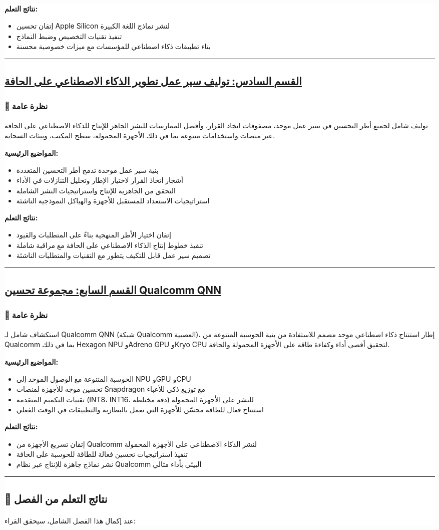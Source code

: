 **نتائج التعلم:**
- إتقان تحسين Apple Silicon لنشر نماذج اللغة الكبيرة
- تنفيذ تقنيات التخصيص وضبط النماذج
- بناء تطبيقات ذكاء اصطناعي للمؤسسات مع ميزات خصوصية محسنة

---

## [القسم السادس: توليف سير عمل تطوير الذكاء الاصطناعي على الحافة](./06.workflow-synthesis.md)

### 🎯 نظرة عامة
توليف شامل لجميع أطر التحسين في سير عمل موحد، مصفوفات اتخاذ القرار، وأفضل الممارسات للنشر الجاهز للإنتاج للذكاء الاصطناعي على الحافة عبر منصات واستخدامات متنوعة بما في ذلك الأجهزة المحمولة، سطح المكتب، وبيئات السحابة.

**المواضيع الرئيسية:**
- بنية سير عمل موحدة تدمج أطر التحسين المتعددة
- أشجار اتخاذ القرار لاختيار الإطار وتحليل التنازلات في الأداء
- التحقق من الجاهزية للإنتاج واستراتيجيات النشر الشاملة
- استراتيجيات الاستعداد للمستقبل للأجهزة والهياكل النموذجية الناشئة

**نتائج التعلم:**
- إتقان اختيار الأطر المنهجية بناءً على المتطلبات والقيود
- تنفيذ خطوط إنتاج الذكاء الاصطناعي على الحافة مع مراقبة شاملة
- تصميم سير عمل قابل للتكيف يتطور مع التقنيات والمتطلبات الناشئة

---

## [القسم السابع: مجموعة تحسين Qualcomm QNN](./07.QualcommQNN.md)

### 🎯 نظرة عامة
استكشاف شامل لـ Qualcomm QNN (شبكة Qualcomm العصبية)، إطار استنتاج ذكاء اصطناعي موحد مصمم للاستفادة من بنية الحوسبة المتنوعة من Qualcomm بما في ذلك Hexagon NPU وAdreno GPU وKryo CPU لتحقيق أقصى أداء وكفاءة طاقة على الأجهزة المحمولة والحافة.

**المواضيع الرئيسية:**
- الحوسبة المتنوعة مع الوصول الموحد إلى NPU وGPU وCPU
- تحسين موجه للأجهزة لمنصات Snapdragon مع توزيع ذكي للأعباء
- تقنيات التكميم المتقدمة (INT8، INT16، دقة مختلطة) للنشر على الأجهزة المحمولة
- استنتاج فعال للطاقة محسّن للأجهزة التي تعمل بالبطارية والتطبيقات في الوقت الفعلي

**نتائج التعلم:**
- إتقان تسريع الأجهزة من Qualcomm لنشر الذكاء الاصطناعي على الأجهزة المحمولة
- تنفيذ استراتيجيات تحسين فعالة للطاقة للحوسبة على الحافة
- نشر نماذج جاهزة للإنتاج عبر نظام Qualcomm البيئي بأداء مثالي

---

## 🎯 نتائج التعلم من الفصل

عند إكمال هذا الفصل الشامل، سيحقق القراء:
